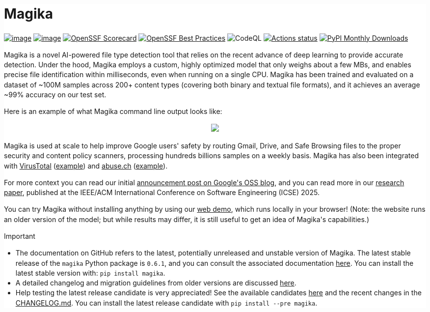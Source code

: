 # Magika

[![image](https://img.shields.io/pypi/v/magika.svg)](https://pypi.python.org/pypi/magika)
[![image](https://img.shields.io/pypi/pyversions/magika.svg)](https://pypi.python.org/pypi/magika)
[![OpenSSF Scorecard](https://api.securityscorecards.dev/projects/github.com/google/magika/badge)](https://securityscorecards.dev/viewer/?uri=github.com/google/magika)
[![OpenSSF Best Practices](https://www.bestpractices.dev/projects/8706/badge)](https://www.bestpractices.dev/en/projects/8706)
![CodeQL](https://github.com/google/magika/workflows/CodeQL/badge.svg)
[![Actions status](https://github.com/google/magika/actions/workflows/python-build-package.yml/badge.svg)](https://github.com/google/magika/actions)
[![PyPI Monthly Downloads](https://img.shields.io/pypi/dm/magika)](https://pypi.org/project/magika/)

Magika is a novel AI-powered file type detection tool that relies on the recent advance of deep learning to provide accurate detection. Under the hood, Magika employs a custom, highly optimized model that only weighs about a few MBs, and enables precise file identification within milliseconds, even when running on a single CPU. Magika has been trained and evaluated on a dataset of ~100M samples across 200+ content types (covering both binary and textual file formats), and it achieves an average ~99% accuracy on our test set.

Here is an example of what Magika command line output looks like:

<p align="center">
    <img src="./assets/magika-screenshot.png" width="600">
</p>

Magika is used at scale to help improve Google users' safety by routing Gmail, Drive, and Safe Browsing files to the proper security and content policy scanners, processing hundreds billions samples on a weekly basis. Magika has also been integrated with [VirusTotal](https://www.virustotal.com/) ([example](./assets/magika-vt.png)) and [abuse.ch](https://bazaar.abuse.ch/) ([example](./assets/magika-abusech.png)).

For more context you can read our initial [announcement post on Google's OSS blog](https://opensource.googleblog.com/2024/02/magika-ai-powered-fast-and-efficient-file-type-identification.html), and you can read more in our [research paper](#research-paper-and-citation), published at the IEEE/ACM International Conference on Software Engineering (ICSE) 2025.

You can try Magika without installing anything by using our [web demo](https://google.github.io/magika/), which runs locally in your browser! (Note: the website runs an older version of the model; but while results may differ, it is still useful to get an idea of Magika's capabilities.)

> [!IMPORTANT]
>
> - The documentation on GitHub refers to the latest, potentially unreleased and unstable version of Magika. The latest stable release of the `magika` Python package is `0.6.1`, and you can consult the associated documentation [here](https://github.com/google/magika/blob/python-v0.6.1/python/README.md). You can install the latest stable version with: `pip install magika`.
> - A detailed changelog and migration guidelines from older versions are discussed [here](https://github.com/google/magika/blob/python-v0.6.1/python/CHANGELOG.md).
> - Help testing the latest release candidate is very appreciated! See the available candidates [here](https://pypi.org/project/magika/#history) and the recent changes in the [CHANGELOG.md](./python/CHANGELOG.md). You can install the latest release candidate with `pip install --pre magika`.
